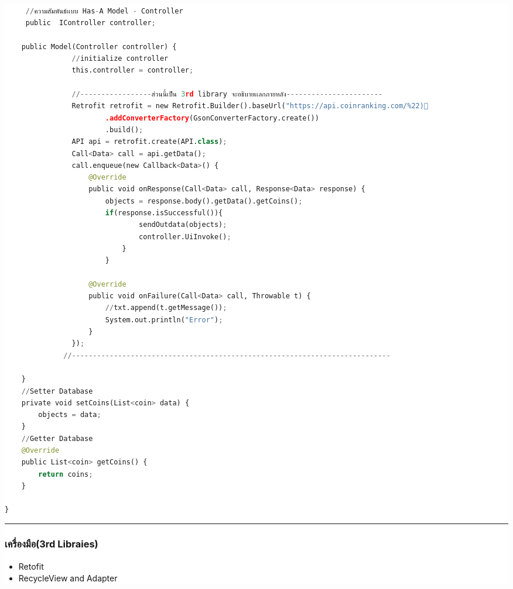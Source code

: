 ```python
     //ความสัมพันธ์เเบบ Has-A Model - Controller
     public  IController controller;

    public Model(Controller controller) {
                //initialize controller
                this.controller = controller;
                
                //-----------------ส่วนนี้เป็น 3rd library จะอธิบายเเลกภายหลัง-----------------------
                Retrofit retrofit = new Retrofit.Builder().baseUrl("https://api.coinranking.com/%22)  
                        .addConverterFactory(GsonConverterFactory.create())
                        .build();
                API api = retrofit.create(API.class);
                Call<Data> call = api.getData();
                call.enqueue(new Callback<Data>() {
                    @Override
                    public void onResponse(Call<Data> call, Response<Data> response) {
                        objects = response.body().getData().getCoins();
                        if(response.isSuccessful()){
                                sendOutdata(objects);
                                controller.UiInvoke();
                            }
                        }

                    @Override
                    public void onFailure(Call<Data> call, Throwable t) {
                        //txt.append(t.getMessage());
                        System.out.println("Error");
                    }
                });
              //----------------------------------------------------------------------------

    }
    //Setter Database
    private void setCoins(List<coin> data) {
        objects = data;
    }
    //Getter Database
    @Override
    public List<coin> getCoins() {
        return coins;
    }

}
 ```
 

 ---
 ### เครื่องมือ(3rd Libraies) 
 - Retofit
 - RecycleView and Adapter
 